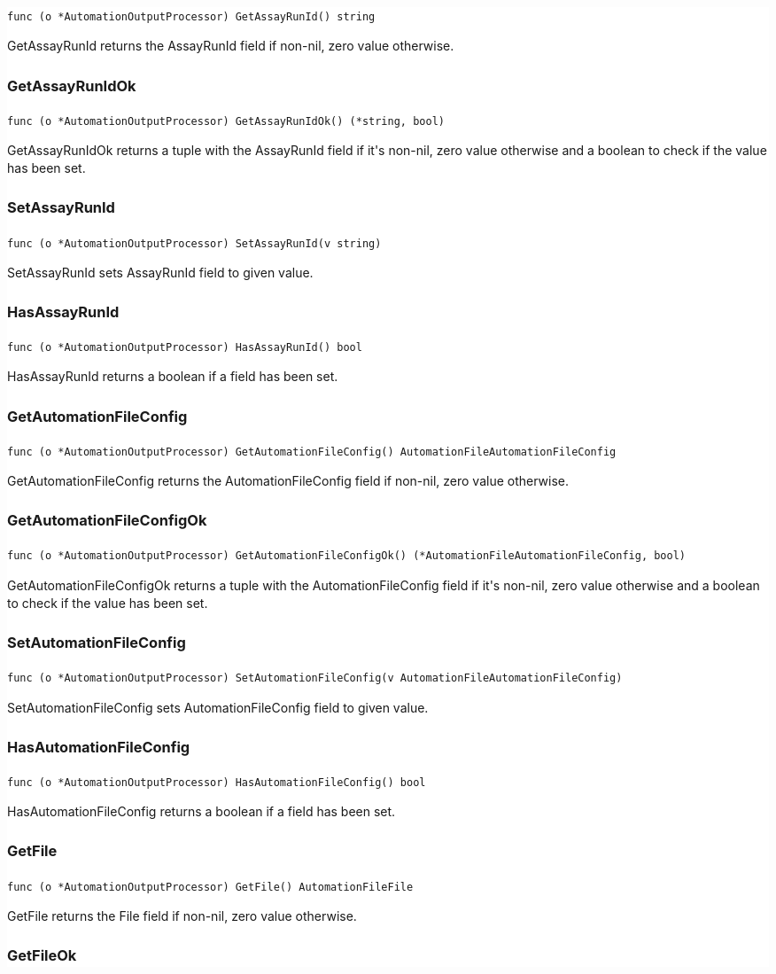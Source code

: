 `func (o *AutomationOutputProcessor) GetAssayRunId() string`

GetAssayRunId returns the AssayRunId field if non-nil, zero value otherwise.

### GetAssayRunIdOk

`func (o *AutomationOutputProcessor) GetAssayRunIdOk() (*string, bool)`

GetAssayRunIdOk returns a tuple with the AssayRunId field if it's non-nil, zero value otherwise
and a boolean to check if the value has been set.

### SetAssayRunId

`func (o *AutomationOutputProcessor) SetAssayRunId(v string)`

SetAssayRunId sets AssayRunId field to given value.

### HasAssayRunId

`func (o *AutomationOutputProcessor) HasAssayRunId() bool`

HasAssayRunId returns a boolean if a field has been set.

### GetAutomationFileConfig

`func (o *AutomationOutputProcessor) GetAutomationFileConfig() AutomationFileAutomationFileConfig`

GetAutomationFileConfig returns the AutomationFileConfig field if non-nil, zero value otherwise.

### GetAutomationFileConfigOk

`func (o *AutomationOutputProcessor) GetAutomationFileConfigOk() (*AutomationFileAutomationFileConfig, bool)`

GetAutomationFileConfigOk returns a tuple with the AutomationFileConfig field if it's non-nil, zero value otherwise
and a boolean to check if the value has been set.

### SetAutomationFileConfig

`func (o *AutomationOutputProcessor) SetAutomationFileConfig(v AutomationFileAutomationFileConfig)`

SetAutomationFileConfig sets AutomationFileConfig field to given value.

### HasAutomationFileConfig

`func (o *AutomationOutputProcessor) HasAutomationFileConfig() bool`

HasAutomationFileConfig returns a boolean if a field has been set.

### GetFile

`func (o *AutomationOutputProcessor) GetFile() AutomationFileFile`

GetFile returns the File field if non-nil, zero value otherwise.

### GetFileOk
